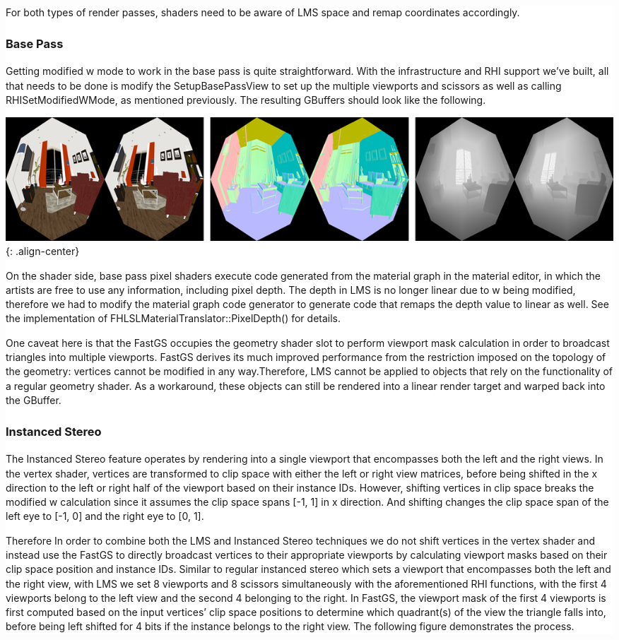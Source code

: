For both types of render passes, shaders need to be aware of LMS space and remap coordinates accordingly.

### Base Pass

Getting modified w mode to work in the base pass is quite straightforward. With the infrastructure and RHI support we’ve built, all that needs to be done is modify the SetupBasePassView to set up the multiple viewports and scissors as well as calling RHISetModifiedWMode, as mentioned previously. The resulting GBuffers should look like the following.

![image alt text](/assets/images/lms_posts/image_12.png){: .align-center}

On the shader side, base pass pixel shaders execute code generated from the material graph in the material editor, in which the artists are free to use any information, including pixel depth. The depth in LMS is no longer linear due to w being modified, therefore we had to modify the material graph code generator to generate code that remaps the depth value to linear as well. See the implementation of FHLSLMaterialTranslator::PixelDepth() for details.

One caveat here is that the FastGS occupies the geometry shader slot to perform viewport mask calculation in order to broadcast triangles into multiple viewports. FastGS derives its much improved performance from the restriction imposed on the topology of the geometry: vertices cannot be modified in any way.Therefore, LMS cannot be applied to objects that rely on the functionality of a regular geometry shader. As a workaround, these objects can still be rendered into a linear render target and warped back into the GBuffer.

### Instanced Stereo

The Instanced Stereo feature operates by rendering into a single viewport that encompasses both the left and the right views. In the vertex shader, vertices are transformed to clip space with either the left or right view matrices, before being shifted in the x direction to the left or right half of the viewport based on their instance IDs. However, shifting vertices in clip space breaks the modified w calculation since it assumes the clip space spans [-1, 1] in x direction. And shifting changes the clip space span of the left eye to [-1, 0] and the right eye to [0, 1].

Therefore In order to combine both the LMS and Instanced Stereo techniques we do not shift vertices in the vertex shader and instead use the FastGS to directly broadcast vertices to their appropriate viewports by calculating viewport masks based on their clip space position and instance IDs. Similar to regular instanced stereo which sets a viewport that encompasses both the left and the right view, with LMS we set 8 viewports and 8 scissors simultaneously with the aforementioned RHI functions, with the first 4 viewports belong to the left view and the second 4 belonging to the right. In FastGS, the viewport mask of the first 4 viewports is first computed based on the input vertices’ clip space positions to determine which quadrant(s) of the view the triangle falls into, before being left shifted for 4 bits if the instance belongs to the right view. The following figure demonstrates the process.
